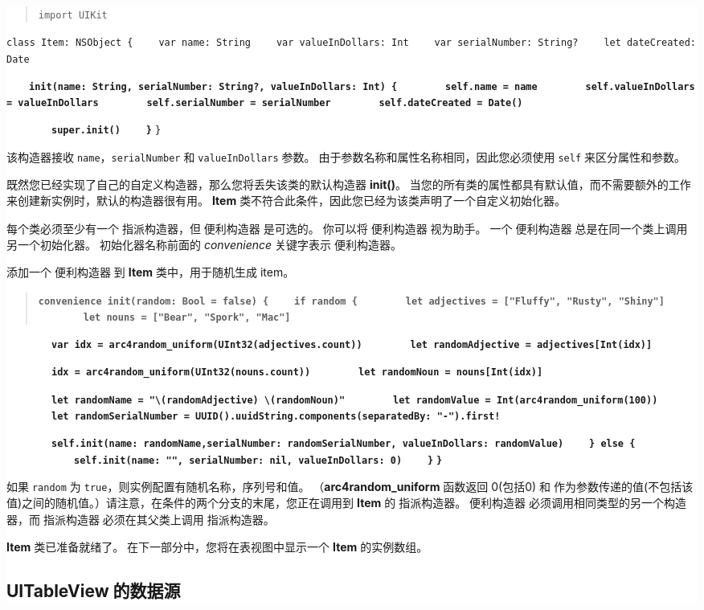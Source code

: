> `import UIKit`
> 
`class Item: NSObject {`
  `var name: String`
  `var valueInDollars: Int`
  `var serialNumber: String?`
  `let dateCreated: Date`
>
  **`init(name: String, serialNumber: String?, valueInDollars: Int) {`**
    **`self.name = name`**
    **`self.valueInDollars = valueInDollars`**
    **`self.serialNumber = serialNumber`**
    **`self.dateCreated = Date()`**
>
    **`super.init()`**
  **`}`**
`}`

该构造器接收 `name`，`serialNumber` 和 `valueInDollars` 参数。 由于参数名称和属性名称相同，因此您必须使用 `self` 来区分属性和参数。

既然您已经实现了自己的自定义构造器，那么您将丢失该类的默认构造器 **init()**。 当您的所有类的属性都具有默认值，而不需要额外的工作来创建新实例时，默认的构造器很有用。 **Item** 类不符合此条件，因此您已经为该类声明了一个自定义初始化器。

每个类必须至少有一个 指派构造器，但 便利构造器 是可选的。 你可以将 便利构造器 视为助手。 一个 便利构造器 总是在同一个类上调用另一个初始化器。 初始化器名称前面的 *convenience* 关键字表示 便利构造器。

添加一个 便利构造器 到 **Item** 类中，用于随机生成 item。

> **`convenience init(random: Bool = false) {`**
  **`if random {`**
    **`let adjectives = ["Fluffy", "Rusty", "Shiny"]`**
    **`let nouns = ["Bear", "Spork", "Mac"]`**
>
    **`var idx = arc4random_uniform(UInt32(adjectives.count))`**
    **`let randomAdjective = adjectives[Int(idx)]`**
>
    **`idx = arc4random_uniform(UInt32(nouns.count))`**
    **`let randomNoun = nouns[Int(idx)]`**
>
    **`let randomName = "\(randomAdjective) \(randomNoun)"`**
    **`let randomValue = Int(arc4random_uniform(100))`**
    **`let randomSerialNumber = UUID().uuidString.components(separatedBy: "-").first!`**
>
    **`self.init(name: randomName,serialNumber: randomSerialNumber, valueInDollars: randomValue)`**
  **`} else {`**
      **`self.init(name: "", serialNumber: nil, valueInDollars: 0)`**
  **`}`**
**`}`**

如果 `random` 为 `true`，则实例配置有随机名称，序列号和值。 （**arc4random_uniform** 函数返回 0(包括0) 和 作为参数传递的值(不包括该值)之间的随机值。）请注意，在条件的两个分支的末尾，您正在调用到 **Item** 的 指派构造器。 便利构造器 必须调用相同类型的另一个构造器，而 指派构造器 必须在其父类上调用 指派构造器。

**Item** 类已准备就绪了。 在下一部分中，您将在表视图中显示一个 **Item** 的实例数组。

## UITableView 的数据源 ##
